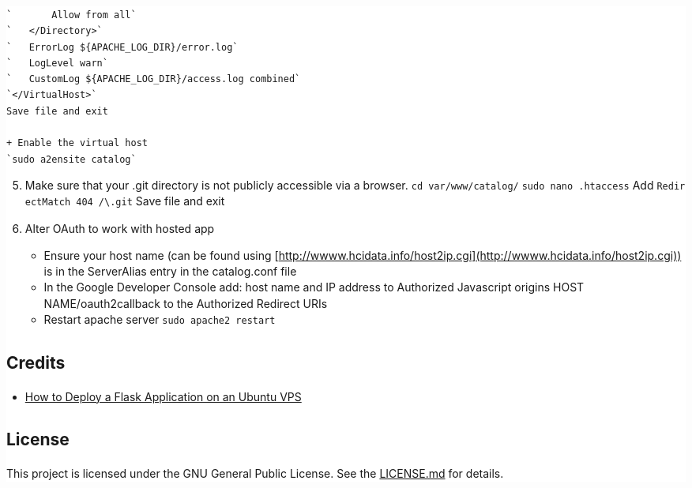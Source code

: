     `       Allow from all`
    `   </Directory>`
    `   ErrorLog ${APACHE_LOG_DIR}/error.log`
    `   LogLevel warn`
    `   CustomLog ${APACHE_LOG_DIR}/access.log combined`
    `</VirtualHost>`
    Save file and exit

    + Enable the virtual host
    `sudo a2ensite catalog`

5. Make sure that your .git directory is not publicly accessible via a browser.
    `cd var/www/catalog/`
    `sudo nano .htaccess`
    Add `RedirectMatch 404 /\.git`
    Save file and exit

6. Alter OAuth to work with hosted app
    + Ensure your host name (can be found using [http://wwww.hcidata.info/host2ip.cgi](http://wwww.hcidata.info/host2ip.cgi)) is in the ServerAlias entry in the catalog.conf file
    + In the Google Developer Console add:
    host name and IP address to Authorized Javascript origins
    HOST NAME/oauth2callback to the Authorized Redirect URIs
    + Restart apache server
    `sudo apache2 restart`


## Credits
- [How to Deploy a Flask Application on an Ubuntu VPS](https://www.digitalocean.com/community/tutorials/how-to-deploy-a-flask-application-on-an-ubuntu-vps#setup)


## License
This project is licensed under the GNU General Public License. See the [LICENSE.md](https://github.com/doobieroo/Linux-Server-Configuration/blob/master/LICENSE) for details.




